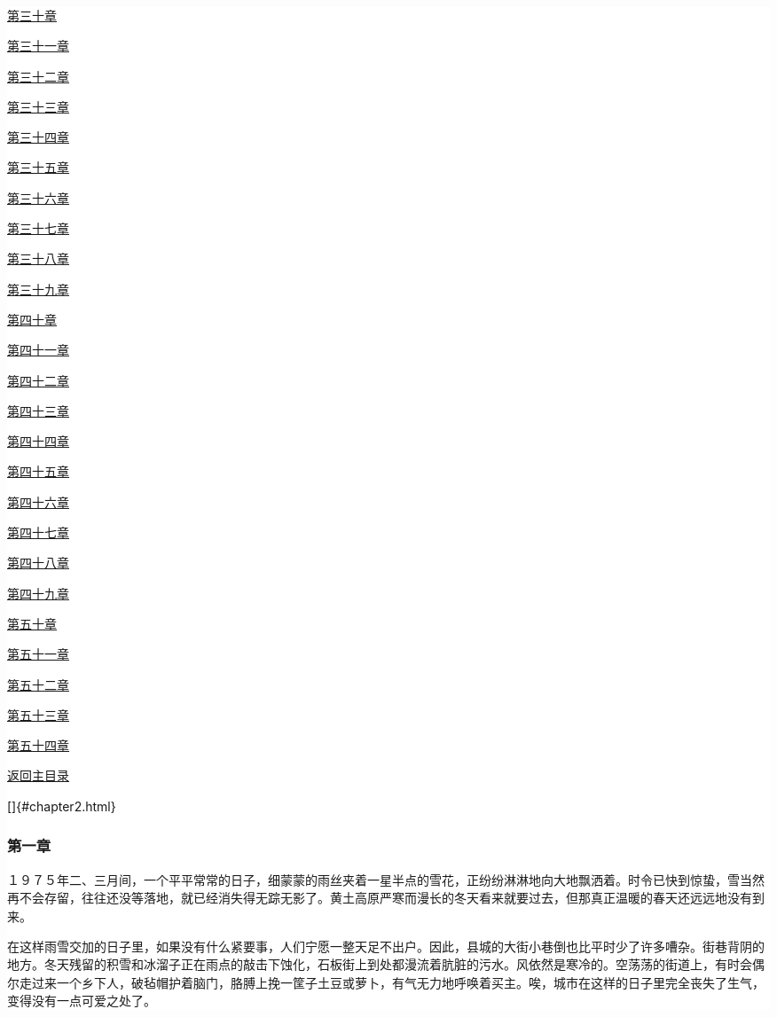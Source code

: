 [第三十章](#chapter31.html)

[第三十一章](#chapter32.html)

[第三十二章](#chapter33.html)

[第三十三章](#chapter34.html)

[第三十四章](#chapter35.html)

[第三十五章](#chapter36.html)

[第三十六章](#chapter37.html)

[第三十七章](#chapter38.html)

[第三十八章](#chapter39.html)

[第三十九章](#chapter40.html)

[第四十章](#chapter41.html)

[第四十一章](#chapter42.html)

[第四十二章](#chapter43.html)

[第四十三章](#chapter44.html)

[第四十四章](#chapter45.html)

[第四十五章](#chapter46.html)

[第四十六章](#chapter47.html)

[第四十七章](#chapter48.html)

[第四十八章](#chapter49.html)

[第四十九章](#chapter50.html)

[第五十章](#chapter51.html)

[第五十一章](#chapter52.html)

[第五十二章](#chapter53.html)

[第五十三章](#chapter54.html)

[第五十四章](#chapter55.html)

[返回主目录](#chapter167.html)

</div>

[]{#chapter2.html}

<div>

### 第一章

１９７５年二、三月间，一个平平常常的日子，细蒙蒙的雨丝夹着一星半点的雪花，正纷纷淋淋地向大地飘洒着。时令已快到惊蛰，雪当然再不会存留，往往还没等落地，就已经消失得无踪无影了。黄土高原严寒而漫长的冬天看来就要过去，但那真正温暖的春天还远远地没有到来。

在这样雨雪交加的日子里，如果没有什么紧要事，人们宁愿一整天足不出户。因此，县城的大街小巷倒也比平时少了许多嘈杂。街巷背阴的地方。冬天残留的积雪和冰溜子正在雨点的敲击下蚀化，石板街上到处都漫流着肮脏的污水。风依然是寒冷的。空荡荡的街道上，有时会偶尔走过来一个乡下人，破毡帽护着脑门，胳膊上挽一筐子土豆或萝卜，有气无力地呼唤着买主。唉，城市在这样的日子里完全丧失了生气，变得没有一点可爱之处了。
